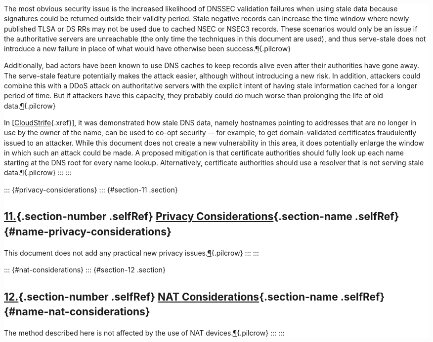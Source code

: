 The most obvious security issue is the increased likelihood of DNSSEC
validation failures when using stale data because signatures could be
returned outside their validity period. Stale negative records can
increase the time window where newly published TLSA or DS RRs may not be
used due to cached NSEC or NSEC3 records. These scenarios would only be
an issue if the authoritative servers are unreachable (the only time the
techniques in this document are used), and thus serve-stale does not
introduce a new failure in place of what would have otherwise been
success.[¶](#section-10-1){.pilcrow}

Additionally, bad actors have been known to use DNS caches to keep
records alive even after their authorities have gone away. The
serve-stale feature potentially makes the attack easier, although
without introducing a new risk. In addition, attackers could combine
this with a DDoS attack on authoritative servers with the explicit
intent of having stale information cached for a longer period of time.
But if attackers have this capacity, they probably could do much worse
than prolonging the life of old data.[¶](#section-10-2){.pilcrow}

In \[[CloudStrife](#CloudStrife){.xref}\], it was demonstrated how stale
DNS data, namely hostnames pointing to addresses that are no longer in
use by the owner of the name, can be used to co-opt security \-- for
example, to get domain-validated certificates fraudulently issued to an
attacker. While this document does not create a new vulnerability in
this area, it does potentially enlarge the window in which such an
attack could be made. A proposed mitigation is that certificate
authorities should fully look up each name starting at the DNS root for
every name lookup. Alternatively, certificate authorities should use a
resolver that is not serving stale data.[¶](#section-10-3){.pilcrow}
:::
:::

::: {#privacy-considerations}
::: {#section-11 .section}
## [11.](#section-11){.section-number .selfRef} [Privacy Considerations](#name-privacy-considerations){.section-name .selfRef} {#name-privacy-considerations}

This document does not add any practical new privacy
issues.[¶](#section-11-1){.pilcrow}
:::
:::

::: {#nat-considerations}
::: {#section-12 .section}
## [12.](#section-12){.section-number .selfRef} [NAT Considerations](#name-nat-considerations){.section-name .selfRef} {#name-nat-considerations}

The method described here is not affected by the use of NAT
devices.[¶](#section-12-1){.pilcrow}
:::
:::
